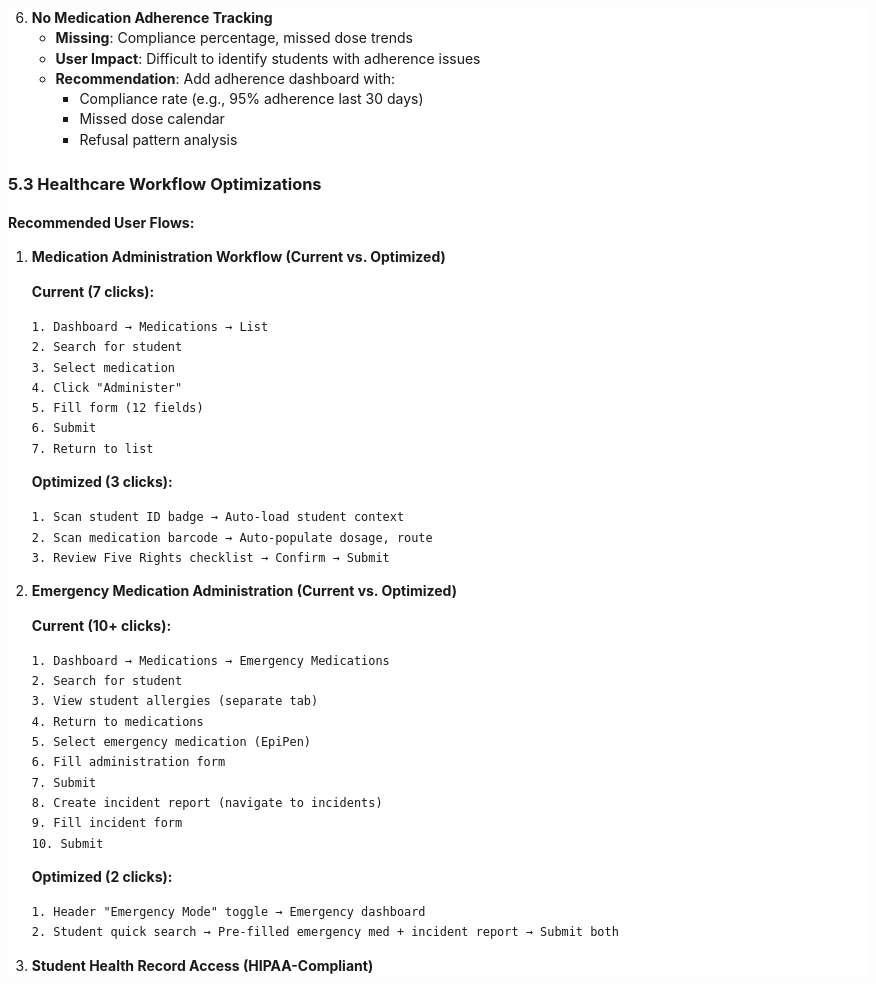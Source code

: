 6. **No Medication Adherence Tracking**
   - **Missing**: Compliance percentage, missed dose trends
   - **User Impact**: Difficult to identify students with adherence issues
   - **Recommendation**: Add adherence dashboard with:
     - Compliance rate (e.g., 95% adherence last 30 days)
     - Missed dose calendar
     - Refusal pattern analysis

### 5.3 Healthcare Workflow Optimizations

**Recommended User Flows:**

1. **Medication Administration Workflow (Current vs. Optimized)**

   **Current (7 clicks):**
   ```
   1. Dashboard → Medications → List
   2. Search for student
   3. Select medication
   4. Click "Administer"
   5. Fill form (12 fields)
   6. Submit
   7. Return to list
   ```

   **Optimized (3 clicks):**
   ```
   1. Scan student ID badge → Auto-load student context
   2. Scan medication barcode → Auto-populate dosage, route
   3. Review Five Rights checklist → Confirm → Submit
   ```

2. **Emergency Medication Administration (Current vs. Optimized)**

   **Current (10+ clicks):**
   ```
   1. Dashboard → Medications → Emergency Medications
   2. Search for student
   3. View student allergies (separate tab)
   4. Return to medications
   5. Select emergency medication (EpiPen)
   6. Fill administration form
   7. Submit
   8. Create incident report (navigate to incidents)
   9. Fill incident form
   10. Submit
   ```

   **Optimized (2 clicks):**
   ```
   1. Header "Emergency Mode" toggle → Emergency dashboard
   2. Student quick search → Pre-filled emergency med + incident report → Submit both
   ```

3. **Student Health Record Access (HIPAA-Compliant)**
